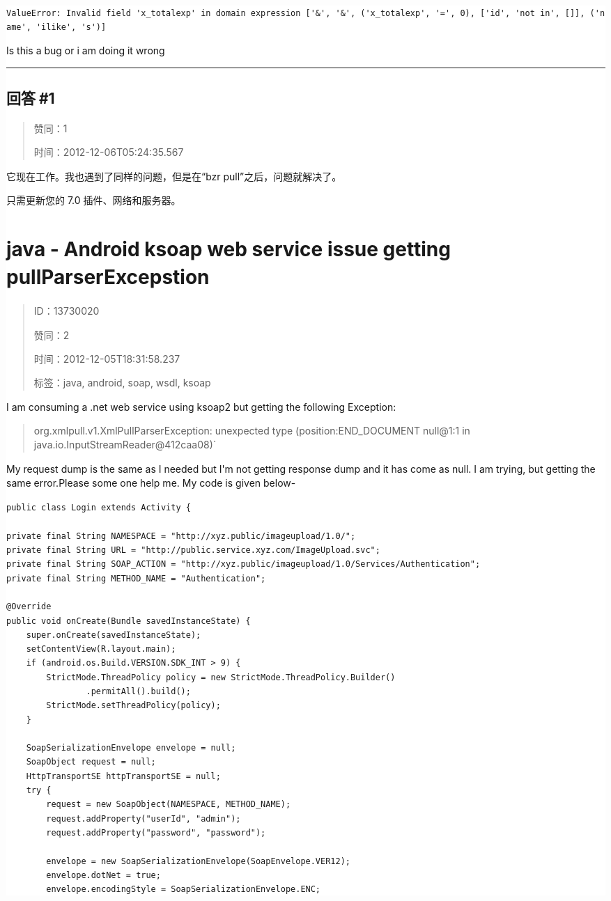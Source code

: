 ```
ValueError: Invalid field 'x_totalexp' in domain expression ['&', '&', ('x_totalexp', '=', 0), ['id', 'not in', []], ('name', 'ilike', 's')] 
```

Is this a bug or i am doing it wrong

* * *

## 回答 #1

> 赞同：1
> 
> 时间：2012-12-06T05:24:35.567

它现在工作。我也遇到了同样的问题，但是在“bzr pull”之后，问题就解决了。

只需更新您的 7.0 插件、网络和服务器。

# java - Android ksoap web service issue getting pullParserExcepstion

> ID：13730020
> 
> 赞同：2
> 
> 时间：2012-12-05T18:31:58.237
> 
> 标签：java, android, soap, wsdl, ksoap

I am consuming a .net web service using ksoap2 but getting the following Exception:

> org.xmlpull.v1.XmlPullParserException: unexpected type (position:END_DOCUMENT null@1:1 in java.io.InputStreamReader@412caa08)`

My request dump is the same as I needed but I'm not getting response dump and it has come as null. I am trying, but getting the same error.Please some one help me. My code is given below-

```
public class Login extends Activity {

private final String NAMESPACE = "http://xyz.public/imageupload/1.0/";
private final String URL = "http://public.service.xyz.com/ImageUpload.svc";
private final String SOAP_ACTION = "http://xyz.public/imageupload/1.0/Services/Authentication";
private final String METHOD_NAME = "Authentication";

@Override
public void onCreate(Bundle savedInstanceState) {
    super.onCreate(savedInstanceState);
    setContentView(R.layout.main);
    if (android.os.Build.VERSION.SDK_INT > 9) {
        StrictMode.ThreadPolicy policy = new StrictMode.ThreadPolicy.Builder()
                .permitAll().build();
        StrictMode.setThreadPolicy(policy);
    }

    SoapSerializationEnvelope envelope = null;
    SoapObject request = null;
    HttpTransportSE httpTransportSE = null;
    try {
        request = new SoapObject(NAMESPACE, METHOD_NAME);
        request.addProperty("userId", "admin");
        request.addProperty("password", "password");

        envelope = new SoapSerializationEnvelope(SoapEnvelope.VER12);
        envelope.dotNet = true;
        envelope.encodingStyle = SoapSerializationEnvelope.ENC;
```
